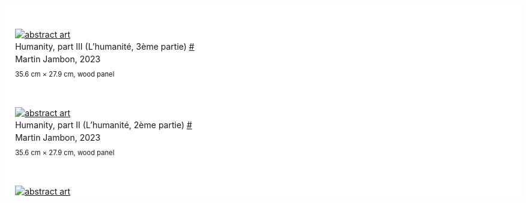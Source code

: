 <a name="img-20230108-4">
<figure style="margin: 0px 2%; padding-top: 40px">
  <a href="/art/mj-20230108-4"
     title="open dedicated page">
    <img src="/gallery/img/medium/img-20230108-4.jpg"
         alt="abstract art"
         class="artwork"/>
  </a>
  <figcaption>
    
<div class="main_caption">
  Humanity, part III (L’humanité, 3ème partie)
  <a href="#img-20230108-4"
     title="Direct link to artwork"
     class="hash_link">#</a></div>

<div class="main_caption">Martin Jambon, 2023</div>
    <div style="margin:0.5em 0em">
<div style='font-size: 80%'>35.6 cm × 27.9 cm, wood panel</div>
</div>
  </figcaption>
</figure>

<a name="img-20230108-3">
<figure style="margin: 0px 2%; padding-top: 40px">
  <a href="/art/mj-20230108-3"
     title="open dedicated page">
    <img src="/gallery/img/medium/img-20230108-3.jpg"
         alt="abstract art"
         class="artwork"/>
  </a>
  <figcaption>
    
<div class="main_caption">
  Humanity, part II (L’humanité, 2ème partie)
  <a href="#img-20230108-3"
     title="Direct link to artwork"
     class="hash_link">#</a></div>

<div class="main_caption">Martin Jambon, 2023</div>
    <div style="margin:0.5em 0em">
<div style='font-size: 80%'>35.6 cm × 27.9 cm, wood panel</div>
</div>
  </figcaption>
</figure>

<a name="img-20230108-2">
<figure style="margin: 0px 2%; padding-top: 40px">
  <a href="/art/mj-20230108-2"
     title="open dedicated page">
    <img src="/gallery/img/medium/img-20230108-2.jpg"
         alt="abstract art"
         class="artwork"/>
  </a>
  <figcaption>
    